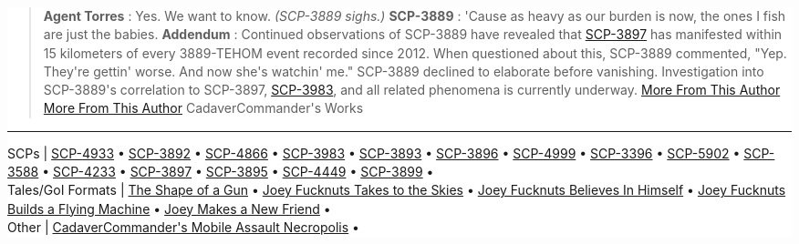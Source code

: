 > **Agent Torres** : Yes. We want to know.
> _(SCP-3889 sighs.)_
> **SCP-3889** : 'Cause as heavy as our burden is now, the ones I fish are just the babies.
**Addendum** : Continued observations of SCP-3889 have revealed that [SCP-3897](/scp-3897) has manifested within 15 kilometers of every 3889-TEHOM event recorded since 2012. When questioned about this, SCP-3889 commented, "Yep. They're gettin' worse. And now she's watchin' me." SCP-3889 declined to elaborate before vanishing.
Investigation into SCP-3889's correlation to SCP-3897, [SCP-3983](/scp-3983), and all related phenomena is currently underway.
[More From This Author](javascript:;)
[More From This Author](javascript:;)
CadaverCommander's Works  
---  
SCPs |  [SCP-4933](/scp-4933) • [SCP-3892](/scp-3892) • [SCP-4866](/scp-4866) • [SCP-3983](/scp-3983) • [SCP-3893](/scp-3893) • [SCP-3896](/scp-3896) • [SCP-4999](/scp-4999) • [SCP-3396](/scp-3396) • [SCP-5902](/scp-5902) • [SCP-3588](/scp-3588) • [SCP-4233](/scp-4233) • [SCP-3897](/scp-3897) • [SCP-3895](/scp-3895) • [SCP-4449](/scp-4449) • [SCP-3899](/scp-3899) •  
Tales/GoI Formats |  [The Shape of a Gun](/the-shape-of-a-gun) • [Joey Fucknuts Takes to the Skies](/joey-fucknuts-takes-to-the-skies) • [Joey Fucknuts Believes In Himself](/joey-fucknuts-believes-in-himself) • [Joey Fucknuts Builds a Flying Machine](/joey-fucknuts-builds-a-flying-machine) • [Joey Makes a New Friend](/joey-makes-a-new-friend) •  
Other |  [CadaverCommander's Mobile Assault Necropolis](/cadavercommander) •